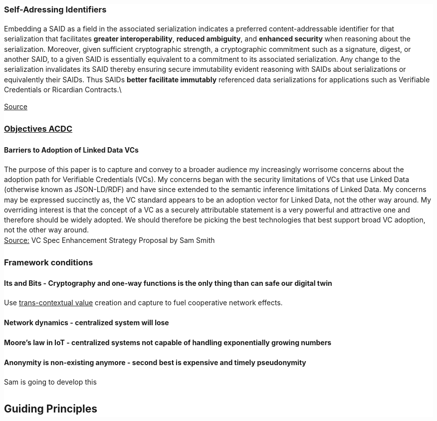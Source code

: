 ### Self-Adressing Identifiers

Embedding a SAID as a field in the associated
serialization indicates a preferred content-addressable identifier for that serialization that facilitates **greater interoperability**, **reduced ambiguity**, and **enhanced security** when reasoning about the serialization. Moreover, given sufficient cryptographic strength, a cryptographic commitment such as a signature, digest, or another SAID, to a given SAID is essentially equivalent to a commitment to its associated serialization. Any change to the serialization invalidates its SAID thereby ensuring secure immutability evident reasoning with SAIDs about serializations or equivalently their SAIDs. Thus SAIDs **better facilitate immutably** referenced data serializations for applications such as Verifiable Credentials or Ricardian Contracts.\

[Source](https://datatracker.ietf.org/doc/draft-ssmith-said/)



### [Objectives ACDC](https://github.com/WebOfTrust/WOT-terms/blob/gh-pages/concepts.md#objectives-acdc)

#### Barriers to Adoption of Linked Data VCs

The purpose of this paper is to capture and convey to a broader audience my increasingly worrisome concerns about the adoption path for Verifiable Credentials (VCs). My concerns began with the security limitations of VCs that use Linked Data (otherwise known as JSON-LD/RDF) and have since extended to the semantic inference limitations of Linked Data. My concerns may be expressed succinctly as, the VC standard appears to be an adoption vector for Linked Data, not the other way around. My overriding interest is that the concept of a VC as a securely attributable statement is a very powerful and attractive one and therefore should be widely adopted. We should therefore be picking the best technologies that best support broad VC adoption, not the other way around.\
[Source:](.md) VC Spec Enhancement Strategy Proposal by Sam Smith



### Framework conditions

#### Its and Bits - Cryptography and one-way functions is the only thing than can safe our digital twin

Use [trans-contextual value](trans-contextual-value.md) creation and capture to fuel cooperative network effects.

#### Network dynamics - centralized system will lose

#### Moore’s law in IoT - centralized systems not capable of handling exponentially growing numbers

#### Anonymity is non-existing anymore - second best is expensive and timely pseudonymity

Sam is going to develop this

## Guiding Principles

